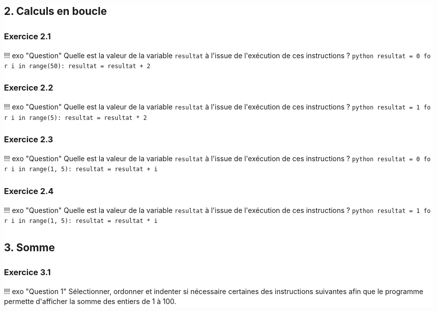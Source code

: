 ## 2. Calculs en boucle

### Exercice 2.1  

!!! exo "Question"
    Quelle est la valeur de la variable `resultat` à l'issue de l'exécution de ces instructions ?
    ```python
    resultat = 0
    for i in range(50):
        resultat = resultat + 2
    ```

### Exercice 2.2

!!! exo "Question"
    Quelle est la valeur de la variable `resultat` à l'issue de l'exécution de ces instructions ?
    ```python
    resultat = 1
    for i in range(5):
        resultat = resultat * 2
    ```



### Exercice 2.3  

!!! exo "Question"
    Quelle est la valeur de la variable `resultat` à l'issue de l'exécution de ces instructions ?
    ```python
    resultat = 0
    for i in range(1, 5):
        resultat = resultat + i
    ```

### Exercice 2.4  

!!! exo "Question"
    Quelle est la valeur de la variable `resultat` à l'issue de l'exécution de ces instructions ?
    ```python
    resultat = 1
    for i in range(1, 5):
        resultat = resultat * i
    ```

## 3. Somme  

### Exercice 3.1

!!! exo "Question 1"
    Sélectionner, ordonner et indenter si nécessaire certaines des instructions suivantes afin que le programme permette d'afficher la somme des entiers de 1 à 100.
